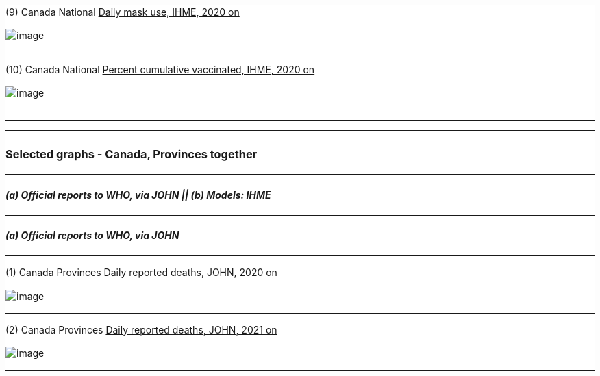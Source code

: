 (9) Canada National [Daily mask use, IHME, 2020 on](https://github.com/pourmalek/CovidVisualizedCountry/blob/main/20220422/output/graph%2093a%20COVID-19%20daily%20mask_use%2C%20Canada%2C%20National%2C%203%20scenarios.pdf)

![image](https://user-images.githubusercontent.com/30849720/164786832-fac00567-4d4c-4f49-943f-239009955503.png)
 
****

(10) Canada National [Percent cumulative vaccinated, IHME, 2020 on](https://github.com/pourmalek/CovidVisualizedCountry/blob/main/20220422/output/graph%2094a%20COVID-19%20percent%20cumulative%20vaccinated%2C%20Canada%2C%20National.pdf)

![image](https://user-images.githubusercontent.com/30849720/164786910-e1cf6756-0f8b-4ee3-aa65-10982d560a6e.png)
 
****












****
****


### Selected graphs - Canada, Provinces together

****

#### _(a) Official reports to WHO, via JOHN || (b) Models: IHME_ 

****

#### _(a) Official reports to WHO, via JOHN_

****

(1) Canada Provinces [Daily reported deaths, JOHN, 2020 on](https://github.com/pourmalek/CovidVisualizedCountry/blob/main/20220422/output/graph%2001%20provinces%20C-19%20daily%20deaths%2C%20Canada%2C%20JOHN%202020.pdf)

![image](https://user-images.githubusercontent.com/30849720/164787059-d2a853f9-fa79-488a-8bf4-d3b7225a0ff9.png)
 
****

(2) Canada Provinces [Daily reported deaths, JOHN, 2021 on](https://github.com/pourmalek/CovidVisualizedCountry/blob/main/20220422/output/graph%2002%20provinces%20C-19%20daily%20deaths%2C%20Canada%2C%20JOHN%202021.pdf)

![image](https://user-images.githubusercontent.com/30849720/164801673-c674a9f7-91c7-47e4-832b-a0c24405e091.png)
 
****
